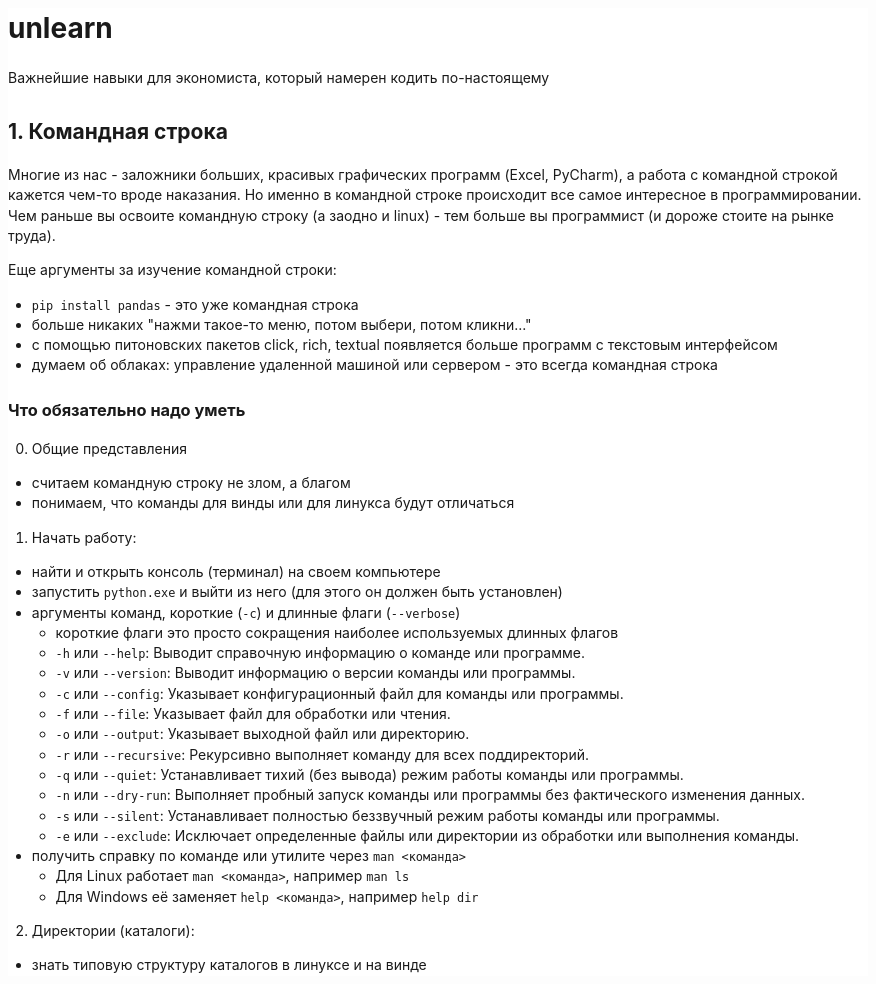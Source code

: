 # unlearn

Важнейшие навыки для экономиста, который намерен кодить по-настоящему

## 1. Командная строка

Многие из нас - заложники больших, красивых графических программ (Excel, PyCharm), а работа с командной строкой кажется чем-то вроде наказания.
Но именно в командной строке происходит все самое интересное в программировании.
Чем раньше вы освоите командную строку (а заодно и linux) - тем больше вы программист (и дороже стоите на рынке труда).

Еще аргументы за изучение командной строки:

- `pip install pandas` - это уже командная строка
- больше никаких "нажми такое-то меню, потом выбери, потом кликни..."
- с помощью питоновских пакетов click, rich, textual появляется больше программ с текстовым интерфейсом
- думаем об облаках: управление удаленной машиной или сервером - это всегда командная строка

### Что обязательно надо уметь

0. Общие представления

- считаем командную строку не злом, а благом
- понимаем, что команды для винды или для линукса будут отличаться

1. Начать работу:

- найти и открыть консоль (терминал) на своем компьютере
- запустить `python.exe` и выйти из него (для этого он должен быть установлен)
- аргументы команд, короткие (`-с`) и длинные флаги (`--verbose`)
  - короткие флаги это просто сокращения наиболее используемых длинных флагов
  - `-h` или `--help`: Выводит справочную информацию о команде или программе.
  - `-v` или `--version`: Выводит информацию о версии команды или программы.
  - `-c` или `--config`: Указывает конфигурационный файл для команды или программы.
  - `-f` или `--file`: Указывает файл для обработки или чтения.
  - `-o` или `--output`: Указывает выходной файл или директорию.
  - `-r` или `--recursive`: Рекурсивно выполняет команду для всех поддиректорий.
  - `-q` или `--quiet`: Устанавливает тихий (без вывода) режим работы команды или программы.
  - `-n` или `--dry-run`: Выполняет пробный запуск команды или программы без фактического изменения данных.
  - `-s` или `--silent`: Устанавливает полностью беззвучный режим работы команды или программы.
  - `-e` или `--exclude`: Исключает определенные файлы или директории из обработки или выполнения команды.
- получить справку по команде или утилите через `man <команда>`
   - Для Linux работает `man <команда>`, например `man ls`
   - Для Windows её заменяет `help <команда>`, например `help dir`

2. Директории (каталоги):

- знать типовую структуру каталогов в линуксе и на винде
